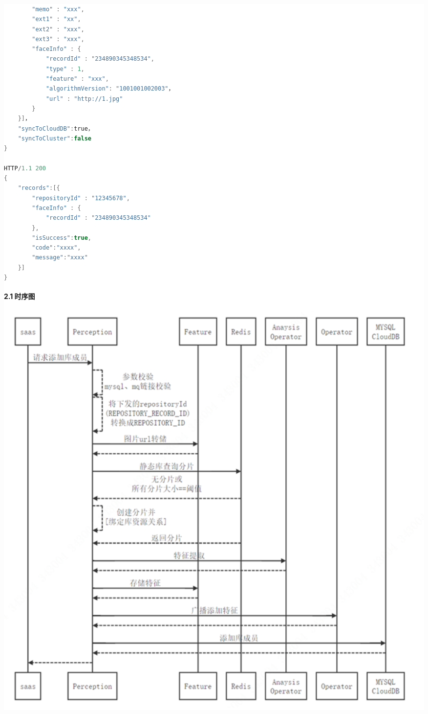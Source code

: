 ```java
        "memo" : "xxx",
        "ext1" : "xx",
        "ext2" : "xxx",
        "ext3" : "xxx",
        "faceInfo" : {
            "recordId" : "234890345348534",
            "type" : 1,
            "feature" : "xxx",
            "algorithmVersion": "1001001002003"，
            "url" : "http://1.jpg"
        }
    }]，
    "syncToCloudDB":true，
    "syncToCluster":false
}

HTTP/1.1 200
{
    "records":[{
        "repositoryId" : "12345678",
        "faceInfo" : {
            "recordId" : "234890345348534"
        },
        "isSuccess":true,
        "code":"xxxx",
        "message":"xxxx"
    }]
}
```

#### 2.1 时序图

<img src="%E5%AD%A6%E4%B9%A0%E7%AC%94%E8%AE%B0.assets/image-20240806144936320.png" alt="image-20240806144936320" style="zoom: 150%;" />
